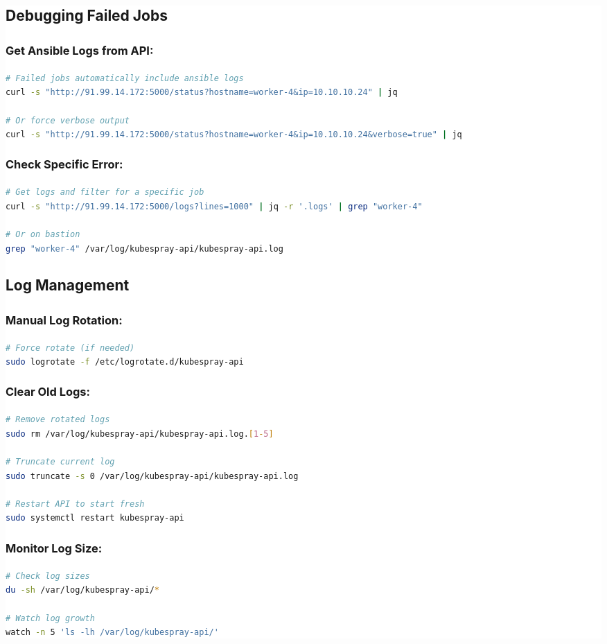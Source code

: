## Debugging Failed Jobs

### Get Ansible Logs from API:

```bash
# Failed jobs automatically include ansible logs
curl -s "http://91.99.14.172:5000/status?hostname=worker-4&ip=10.10.10.24" | jq

# Or force verbose output
curl -s "http://91.99.14.172:5000/status?hostname=worker-4&ip=10.10.10.24&verbose=true" | jq
```

### Check Specific Error:

```bash
# Get logs and filter for a specific job
curl -s "http://91.99.14.172:5000/logs?lines=1000" | jq -r '.logs' | grep "worker-4"

# Or on bastion
grep "worker-4" /var/log/kubespray-api/kubespray-api.log
```

## Log Management

### Manual Log Rotation:

```bash
# Force rotate (if needed)
sudo logrotate -f /etc/logrotate.d/kubespray-api
```

### Clear Old Logs:

```bash
# Remove rotated logs
sudo rm /var/log/kubespray-api/kubespray-api.log.[1-5]

# Truncate current log
sudo truncate -s 0 /var/log/kubespray-api/kubespray-api.log

# Restart API to start fresh
sudo systemctl restart kubespray-api
```

### Monitor Log Size:

```bash
# Check log sizes
du -sh /var/log/kubespray-api/*

# Watch log growth
watch -n 5 'ls -lh /var/log/kubespray-api/'
```
